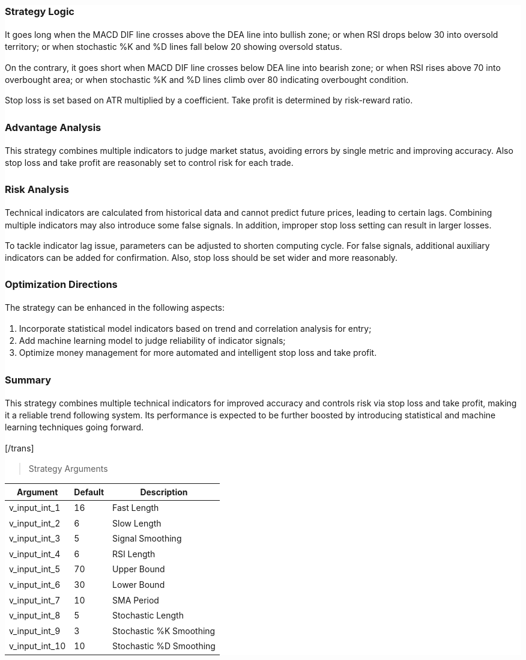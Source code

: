 ### Strategy Logic

It goes long when the MACD DIF line crosses above the DEA line into bullish zone; or when RSI drops below 30 into oversold territory; or when stochastic %K and %D lines fall below 20 showing oversold status.  

On the contrary, it goes short when MACD DIF line crosses below DEA line into bearish zone; or when RSI rises above 70 into overbought area; or when stochastic %K and %D lines climb over 80 indicating overbought condition.

Stop loss is set based on ATR multiplied by a coefficient. Take profit is determined by risk-reward ratio.

### Advantage Analysis 

This strategy combines multiple indicators to judge market status, avoiding errors by single metric and improving accuracy. Also stop loss and take profit are reasonably set to control risk for each trade.

### Risk Analysis  

Technical indicators are calculated from historical data and cannot predict future prices, leading to certain lags. Combining multiple indicators may also introduce some false signals. In addition, improper stop loss setting can result in larger losses.  

To tackle indicator lag issue, parameters can be adjusted to shorten computing cycle. For false signals, additional auxiliary indicators can be added for confirmation. Also, stop loss should be set wider and more reasonably.

### Optimization Directions

The strategy can be enhanced in the following aspects:

1. Incorporate statistical model indicators based on trend and correlation analysis for entry;
2. Add machine learning model to judge reliability of indicator signals; 
3. Optimize money management for more automated and intelligent stop loss and take profit.   

### Summary

This strategy combines multiple technical indicators for improved accuracy and controls risk via stop loss and take profit, making it a reliable trend following system. Its performance is expected to be further boosted by introducing statistical and machine learning techniques going forward.

[/trans]

> Strategy Arguments



|Argument|Default|Description|
|----|----|----|
|v_input_int_1|16|Fast Length|
|v_input_int_2|6|Slow Length|
|v_input_int_3|5|Signal Smoothing|
|v_input_int_4|6|RSI Length|
|v_input_int_5|70|Upper Bound|
|v_input_int_6|30|Lower Bound|
|v_input_int_7|10|SMA Period|
|v_input_int_8|5|Stochastic Length|
|v_input_int_9|3|Stochastic %K Smoothing|
|v_input_int_10|10|Stochastic %D Smoothing|